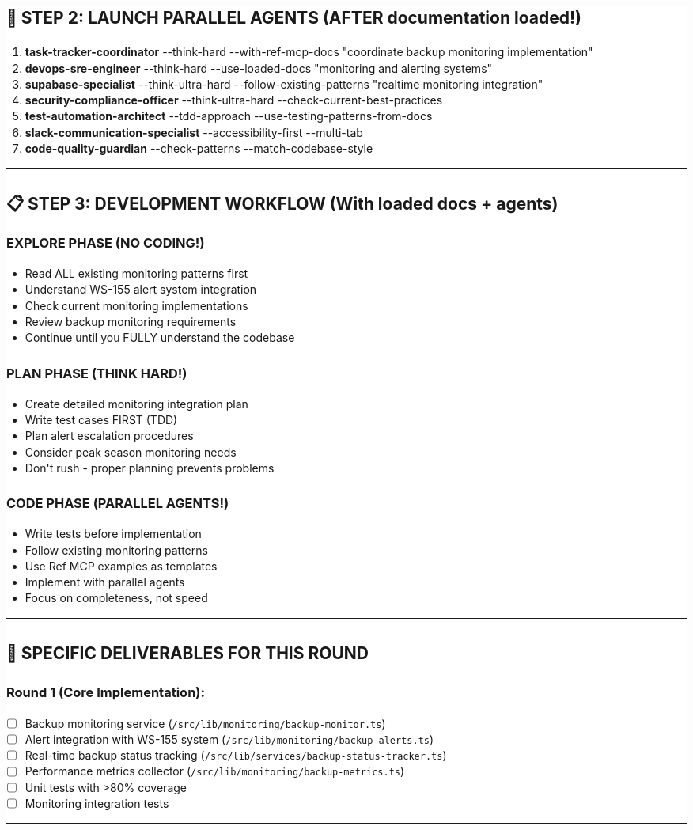 
## 🚀 STEP 2: LAUNCH PARALLEL AGENTS (AFTER documentation loaded!)

1. **task-tracker-coordinator** --think-hard --with-ref-mcp-docs "coordinate backup monitoring implementation"
2. **devops-sre-engineer** --think-hard --use-loaded-docs "monitoring and alerting systems"
3. **supabase-specialist** --think-ultra-hard --follow-existing-patterns "realtime monitoring integration" 
4. **security-compliance-officer** --think-ultra-hard --check-current-best-practices
5. **test-automation-architect** --tdd-approach --use-testing-patterns-from-docs
6. **slack-communication-specialist** --accessibility-first --multi-tab
7. **code-quality-guardian** --check-patterns --match-codebase-style

---

## 📋 STEP 3: DEVELOPMENT WORKFLOW (With loaded docs + agents)

### **EXPLORE PHASE (NO CODING!)**
- Read ALL existing monitoring patterns first
- Understand WS-155 alert system integration
- Check current monitoring implementations
- Review backup monitoring requirements
- Continue until you FULLY understand the codebase

### **PLAN PHASE (THINK HARD!)**
- Create detailed monitoring integration plan
- Write test cases FIRST (TDD)
- Plan alert escalation procedures
- Consider peak season monitoring needs
- Don't rush - proper planning prevents problems

### **CODE PHASE (PARALLEL AGENTS!)**
- Write tests before implementation
- Follow existing monitoring patterns
- Use Ref MCP examples as templates
- Implement with parallel agents
- Focus on completeness, not speed

---

## 🎯 SPECIFIC DELIVERABLES FOR THIS ROUND

### Round 1 (Core Implementation):
- [ ] Backup monitoring service (`/src/lib/monitoring/backup-monitor.ts`)
- [ ] Alert integration with WS-155 system (`/src/lib/monitoring/backup-alerts.ts`)
- [ ] Real-time backup status tracking (`/src/lib/services/backup-status-tracker.ts`)
- [ ] Performance metrics collector (`/src/lib/monitoring/backup-metrics.ts`)
- [ ] Unit tests with >80% coverage
- [ ] Monitoring integration tests

---